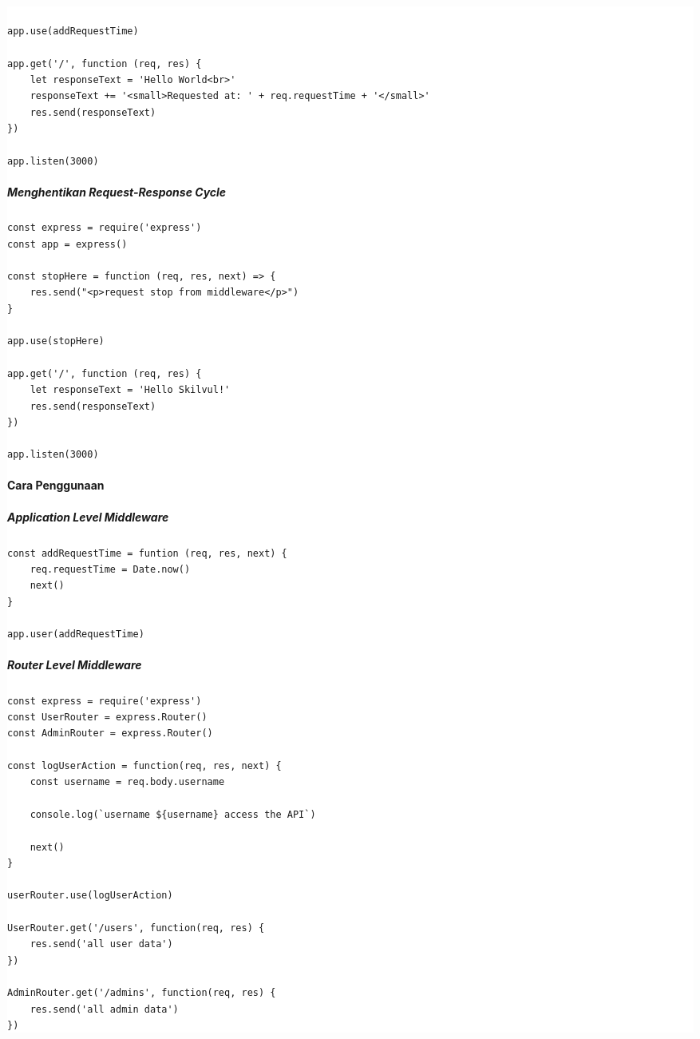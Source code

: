 ```

app.use(addRequestTime)

app.get('/', function (req, res) {
    let responseText = 'Hello World<br>'
    responseText += '<small>Requested at: ' + req.requestTime + '</small>'
    res.send(responseText)
})

app.listen(3000)
```
##### Menghentikan Request-Response Cycle
```
const express = require('express')
const app = express()

const stopHere = function (req, res, next) => {
    res.send("<p>request stop from middleware</p>")
}

app.use(stopHere)

app.get('/', function (req, res) {
    let responseText = 'Hello Skilvul!'
    res.send(responseText)
})

app.listen(3000)
```
#### Cara Penggunaan
##### Application Level Middleware
```
const addRequestTime = funtion (req, res, next) {
    req.requestTime = Date.now()
    next()
}

app.user(addRequestTime)
```
##### Router Level Middleware
```
const express = require('express')
const UserRouter = express.Router()
const AdminRouter = express.Router()

const logUserAction = function(req, res, next) {
    const username = req.body.username

    console.log(`username ${username} access the API`)

    next()
}

userRouter.use(logUserAction)

UserRouter.get('/users', function(req, res) {
    res.send('all user data')
})

AdminRouter.get('/admins', function(req, res) {
    res.send('all admin data')
})
```